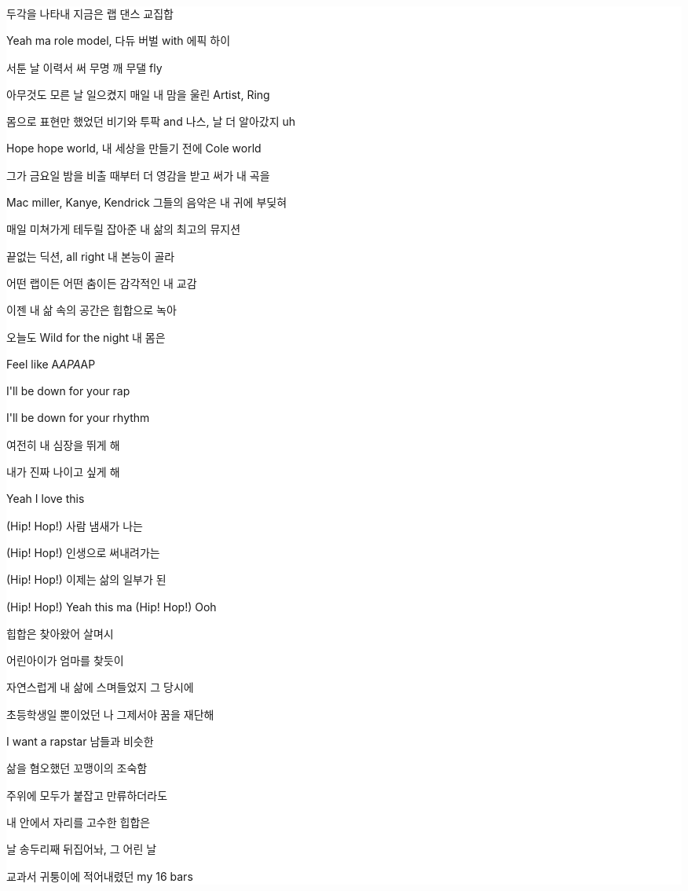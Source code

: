 두각을 나타내 지금은 랩 댄스 교집합

Yeah ma role model, 다듀 버벌 with 에픽 하이

서툰 날 이력서 써 무명 깨 무댈 fly

아무것도 모른 날 일으켰지 매일 내 맘을 울린 Artist, Ring

몸으로 표현만 했었던 비기와 투팍 and 나스, 날 더 알아갔지 uh

Hope hope world, 내 세상을 만들기 전에 Cole world

그가 금요일 밤을 비출 때부터 더 영감을 받고 써가 내 곡을

Mac miller, Kanye, Kendrick 그들의 음악은 내 귀에 부딪혀

매일 미쳐가게 테두릴 잡아준 내 삶의 최고의 뮤지션

끝없는 딕션, all right 내 본능이 골라

어떤 랩이든 어떤 춤이든 감각적인 내 교감

이젠 내 삶 속의 공간은 힙합으로 녹아

오늘도 Wild for the night 내 몸은

Feel like A$AP A$AP

I'll be down for your rap

I'll be down for your rhythm

여전히 내 심장을 뛰게 해

내가 진짜 나이고 싶게 해

Yeah I love this

(Hip! Hop!) 사람 냄새가 나는

(Hip! Hop!) 인생으로 써내려가는

(Hip! Hop!) 이제는 삶의 일부가 된

(Hip! Hop!) Yeah this ma (Hip! Hop!) Ooh

힙합은 찾아왔어 살며시

어린아이가 엄마를 찾듯이

자연스럽게 내 삶에 스며들었지 그 당시에

초등학생일 뿐이었던 나 그제서야 꿈을 재단해

I want a rapstar 남들과 비슷한

삶을 혐오했던 꼬맹이의 조숙함

주위에 모두가 붙잡고 만류하더라도

내 안에서 자리를 고수한 힙합은

날 송두리째 뒤집어놔, 그 어린 날

교과서 귀퉁이에 적어내렸던 my 16 bars
